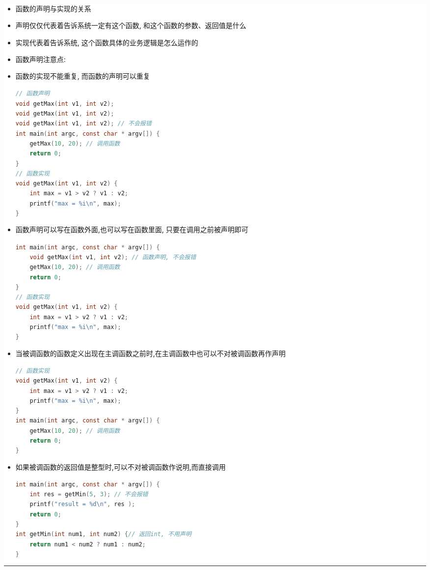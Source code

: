 - 函数的声明与实现的关系
+ 声明仅仅代表着告诉系统一定有这个函数, 和这个函数的参数、返回值是什么

+ 实现代表着告诉系统, 这个函数具体的业务逻辑是怎么运作的
- 函数声明注意点:
+ 函数的实现不能重复, 而函数的声明可以重复
  
  ```c
  // 函数声明
  void getMax(int v1, int v2);
  void getMax(int v1, int v2);
  void getMax(int v1, int v2); // 不会报错
  int main(int argc, const char * argv[]) {
      getMax(10, 20); // 调用函数
      return 0;
  }
  // 函数实现
  void getMax(int v1, int v2) {
      int max = v1 > v2 ? v1 : v2;
      printf("max = %i\n", max);
  }
  ```
- 函数声明可以写在函数外面,也可以写在函数里面, 只要在调用之前被声明即可
  
  ```c
  int main(int argc, const char * argv[]) {
      void getMax(int v1, int v2); // 函数声明, 不会报错
      getMax(10, 20); // 调用函数
      return 0;
  }
  // 函数实现
  void getMax(int v1, int v2) {
      int max = v1 > v2 ? v1 : v2;
      printf("max = %i\n", max);
  }
  ```

- 当被调函数的函数定义出现在主调函数之前时,在主调函数中也可以不对被调函数再作声明
  
  ```c
  // 函数实现
  void getMax(int v1, int v2) {
      int max = v1 > v2 ? v1 : v2;
      printf("max = %i\n", max);
  }
  int main(int argc, const char * argv[]) {
      getMax(10, 20); // 调用函数
      return 0;
  }
  ```

- 如果被调函数的返回值是整型时,可以不对被调函数作说明,而直接调用
  
  ```c
  int main(int argc, const char * argv[]) {
      int res = getMin(5, 3); // 不会报错
      printf("result = %d\n", res );
      return 0;
  }
  int getMin(int num1, int num2) {// 返回int, 不用声明
      return num1 < num2 ? num1 : num2;
  }
  ```

---